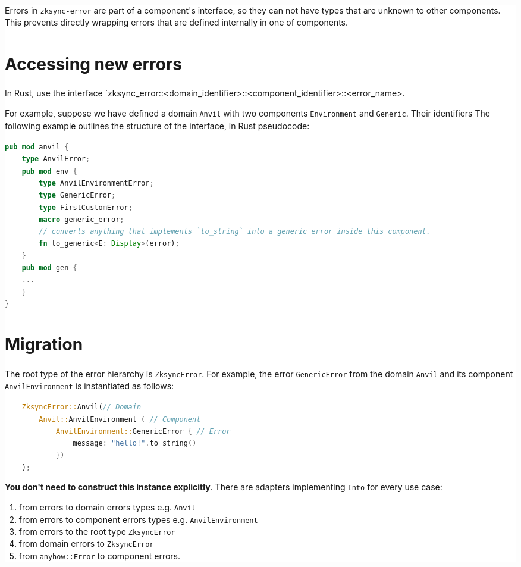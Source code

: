 Errors in `zksync-error` are part of a component's interface, so they can not
have types that are unknown to other components.
This prevents directly wrapping errors that are defined internally in one of components.

# Accessing new errors

In Rust, use the interface `zksync_error::<domain_identifier>::<component_identifier>::<error_name>.
 
For example, suppose we have defined a domain `Anvil` with two components `Environment` and `Generic`. Their identifiers
The following example outlines the structure of the interface, in Rust pseudocode:


```rust
pub mod anvil {
    type AnvilError;
    pub mod env {
        type AnvilEnvironmentError;
        type GenericError;
        type FirstCustomError;
        macro generic_error;
        // converts anything that implements `to_string` into a generic error inside this component.
        fn to_generic<E: Display>(error); 
    }
    pub mod gen {
    ...
    }
}
```




# Migration

The root type of the error hierarchy is `ZksyncError`. For example, the error
`GenericError` from the domain `Anvil` and its component `AnvilEnvironment`
is instantiated as follows:

```rust
    ZksyncError::Anvil(// Domain
        Anvil::AnvilEnvironment ( // Component
            AnvilEnvironment::GenericError { // Error
                message: "hello!".to_string()
            })
    );
```

**You don't need to construct this instance explicitly**. There are adapters
implementing `Into` for every use case:

1. from errors to domain errors types e.g. `Anvil`
2. from errors to component errors types e.g. `AnvilEnvironment`
3. from errors to the root type `ZksyncError`
4. from domain errors to `ZksyncError`
5. from `anyhow::Error` to component errors.
